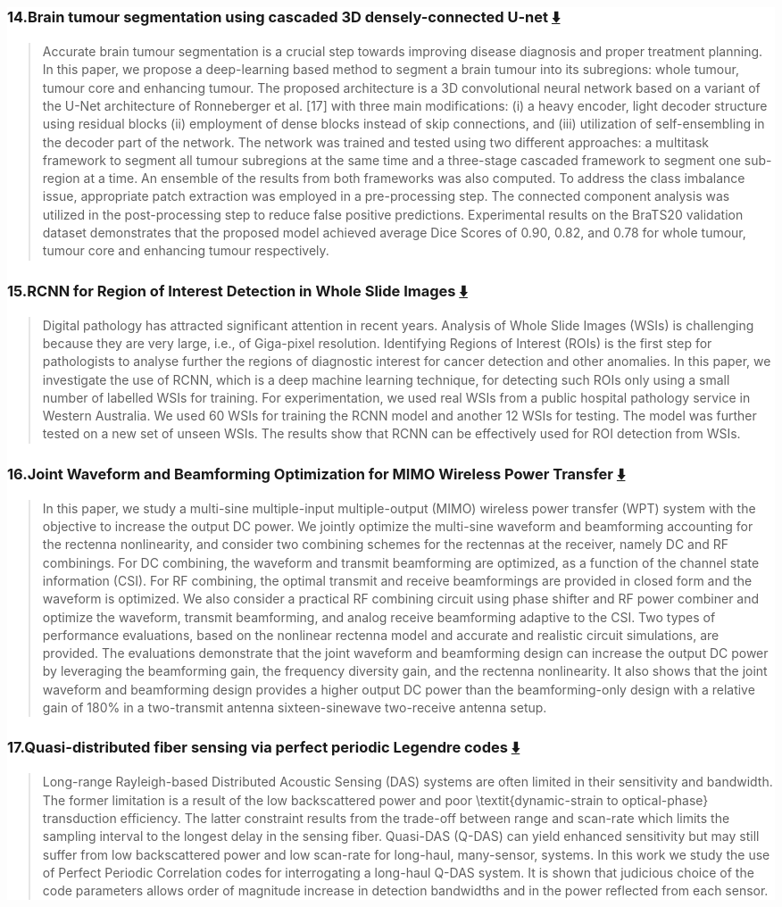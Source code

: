 ### 14.Brain tumour segmentation using cascaded 3D densely-connected U-net  [ :arrow_down: ](https://arxiv.org/pdf/2009.07563.pdf)
>  Accurate brain tumour segmentation is a crucial step towards improving disease diagnosis and proper treatment planning. In this paper, we propose a deep-learning based method to segment a brain tumour into its subregions: whole tumour, tumour core and enhancing tumour. The proposed architecture is a 3D convolutional neural network based on a variant of the U-Net architecture of Ronneberger et al. [17] with three main modifications: (i) a heavy encoder, light decoder structure using residual blocks (ii) employment of dense blocks instead of skip connections, and (iii) utilization of self-ensembling in the decoder part of the network. The network was trained and tested using two different approaches: a multitask framework to segment all tumour subregions at the same time and a three-stage cascaded framework to segment one sub-region at a time. An ensemble of the results from both frameworks was also computed. To address the class imbalance issue, appropriate patch extraction was employed in a pre-processing step. The connected component analysis was utilized in the post-processing step to reduce false positive predictions. Experimental results on the BraTS20 validation dataset demonstrates that the proposed model achieved average Dice Scores of 0.90, 0.82, and 0.78 for whole tumour, tumour core and enhancing tumour respectively.      
### 15.RCNN for Region of Interest Detection in Whole Slide Images  [ :arrow_down: ](https://arxiv.org/pdf/2009.07532.pdf)
>  Digital pathology has attracted significant attention in recent years. Analysis of Whole Slide Images (WSIs) is challenging because they are very large, i.e., of Giga-pixel resolution. Identifying Regions of Interest (ROIs) is the first step for pathologists to analyse further the regions of diagnostic interest for cancer detection and other anomalies. In this paper, we investigate the use of RCNN, which is a deep machine learning technique, for detecting such ROIs only using a small number of labelled WSIs for training. For experimentation, we used real WSIs from a public hospital pathology service in Western Australia. We used 60 WSIs for training the RCNN model and another 12 WSIs for testing. The model was further tested on a new set of unseen WSIs. The results show that RCNN can be effectively used for ROI detection from WSIs.      
### 16.Joint Waveform and Beamforming Optimization for MIMO Wireless Power Transfer  [ :arrow_down: ](https://arxiv.org/pdf/2009.07500.pdf)
>  In this paper, we study a multi-sine multiple-input multiple-output (MIMO) wireless power transfer (WPT) system with the objective to increase the output DC power. We jointly optimize the multi-sine waveform and beamforming accounting for the rectenna nonlinearity, and consider two combining schemes for the rectennas at the receiver, namely DC and RF combinings. For DC combining, the waveform and transmit beamforming are optimized, as a function of the channel state information (CSI). For RF combining, the optimal transmit and receive beamformings are provided in closed form and the waveform is optimized. We also consider a practical RF combining circuit using phase shifter and RF power combiner and optimize the waveform, transmit beamforming, and analog receive beamforming adaptive to the CSI. Two types of performance evaluations, based on the nonlinear rectenna model and accurate and realistic circuit simulations, are provided. The evaluations demonstrate that the joint waveform and beamforming design can increase the output DC power by leveraging the beamforming gain, the frequency diversity gain, and the rectenna nonlinearity. It also shows that the joint waveform and beamforming design provides a higher output DC power than the beamforming-only design with a relative gain of 180% in a two-transmit antenna sixteen-sinewave two-receive antenna setup.      
### 17.Quasi-distributed fiber sensing via perfect periodic Legendre codes  [ :arrow_down: ](https://arxiv.org/pdf/2009.07496.pdf)
>  Long-range Rayleigh-based Distributed Acoustic Sensing (DAS) systems are often limited in their sensitivity and bandwidth. The former limitation is a result of the low backscattered power and poor \textit{dynamic-strain to optical-phase} transduction efficiency. The latter constraint results from the trade-off between range and scan-rate which limits the sampling interval to the longest delay in the sensing fiber. Quasi-DAS (Q-DAS) can yield enhanced sensitivity but may still suffer from low backscattered power and low scan-rate for long-haul, many-sensor, systems. In this work we study the use of Perfect Periodic Correlation codes for interrogating a long-haul Q-DAS system. It is shown that judicious choice of the code parameters allows order of magnitude increase in detection bandwidths and in the power reflected from each sensor.      